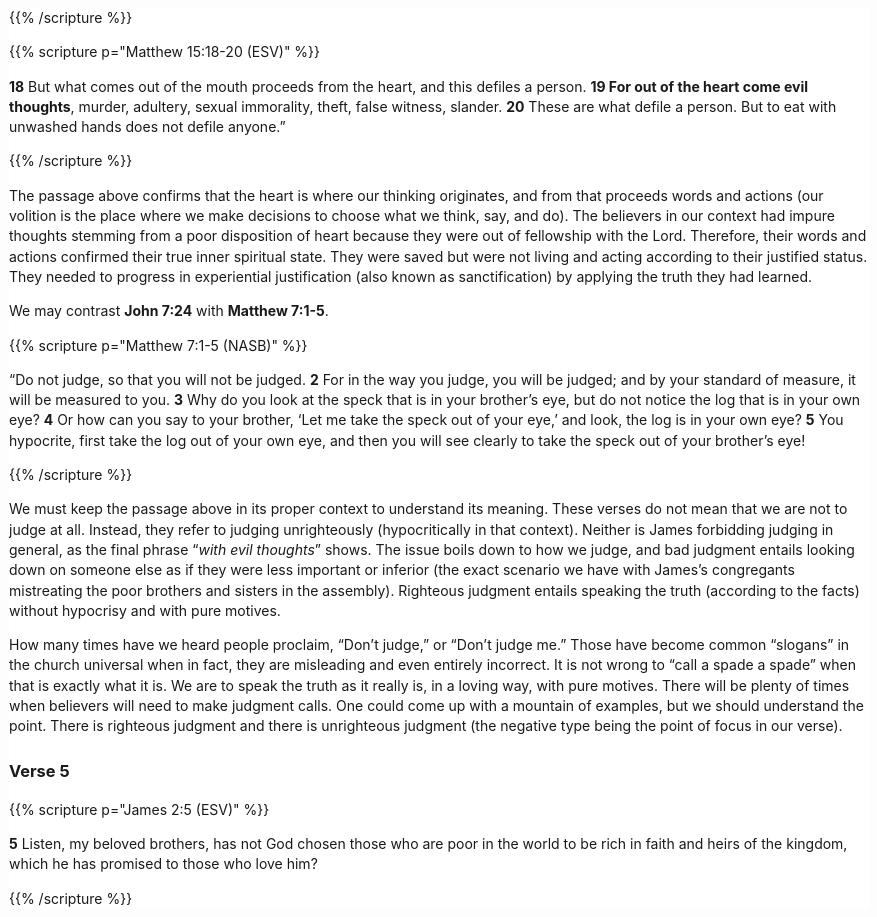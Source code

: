 {{% /scripture %}}     

{{% scripture p="Matthew 15:18-20 (ESV)" %}} 

**18** But what comes out of the mouth proceeds from the heart, and this defiles a person. **19 For out of the heart come evil thoughts**, murder, adultery, sexual immorality, theft, false witness, slander. **20** These are what defile a person. But to eat with unwashed hands does not defile anyone.”                                     

{{% /scripture %}}     

The passage above confirms that the heart is where our thinking originates, and from that proceeds words and actions (our volition is the place where we make decisions to choose what we think, say, and do). The believers in our context had impure thoughts stemming from a poor disposition of heart because they were out of fellowship with the Lord. Therefore, their words and actions confirmed their true inner spiritual state. They were saved but were not living and acting according to their justified status. They needed to progress in experiential justification (also known as sanctification) by applying the truth they had learned. 

We may contrast **John 7:24** with **Matthew 7:1-5**.  

{{% scripture p="Matthew 7:1-5 (NASB)" %}} 

“Do not judge, so that you will not be judged. **2** For in the way you judge, you will be judged; and by your standard of measure, it will be measured to you. **3** Why do you look at the speck that is in your brother’s eye, but do not notice the log that is in your own eye? **4** Or how can you say to your brother, ‘Let me take the speck out of your eye,’ and look, the log is in your own eye? **5** You hypocrite, first take the log out of your own eye, and then you will see clearly to take the speck out of your brother’s eye! 

{{% /scripture %}}    

We must keep the passage above in its proper context to understand its meaning. These verses do not mean that we are not to judge at all. Instead, they refer to judging unrighteously (hypocritically in that context). Neither is James forbidding judging in general, as the final phrase “*with evil thoughts*” shows. The issue boils down to how we judge, and bad judgment entails looking down on someone else as if they were less important or inferior (the exact scenario we have with James’s congregants mistreating the poor brothers and sisters in the assembly). Righteous judgment entails speaking the truth (according to the facts) without hypocrisy and with pure motives. 

How many times have we heard people proclaim, “Don’t judge,” or “Don’t judge me.” Those have become common “slogans” in the church universal when in fact, they are misleading and even entirely incorrect. It is not wrong to “call a spade a spade” when that is exactly what it is. We are to speak the truth as it really is, in a loving way, with pure motives. There will be plenty of times when believers will need to make judgment calls. One could come up with a mountain of examples, but we should understand the point. There is righteous judgment and there is unrighteous judgment (the negative type being the point of focus in our verse).   

### **Verse 5** 

{{% scripture p="James 2:5 (ESV)" %}} 

**5** Listen, my beloved brothers, has not God chosen those who are poor in the world to be rich in faith and heirs of the kingdom, which he has promised to those who love him? 

{{% /scripture %}}   

